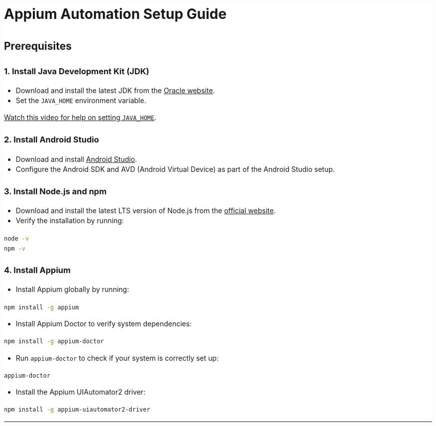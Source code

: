 
# Appium Automation Setup Guide

## Prerequisites

### 1. Install Java Development Kit (JDK)

- Download and install the latest JDK from the [Oracle website](https://www.oracle.com/java/technologies/javase-jdk11-downloads.html).
- Set the `JAVA_HOME` environment variable.

[Watch this video for help on setting `JAVA_HOME`](https://www.youtube.com/watch?v=mAIxIhVJ7N0).

### 2. Install Android Studio

- Download and install [Android Studio](https://developer.android.com/studio).
- Configure the Android SDK and AVD (Android Virtual Device) as part of the Android Studio setup.

### 3. Install Node.js and npm

- Download and install the latest LTS version of Node.js from the [official website](https://nodejs.org/).
- Verify the installation by running:

```bash
node -v
npm -v
```

### 4. Install Appium

- Install Appium globally by running:

```bash
npm install -g appium
```

- Install Appium Doctor to verify system dependencies:

```bash
npm install -g appium-doctor
```

- Run `appium-doctor` to check if your system is correctly set up:

```bash
appium-doctor
```

- Install the Appium UIAutomator2 driver:

```bash
npm install -g appium-uiautomator2-driver
```

---
